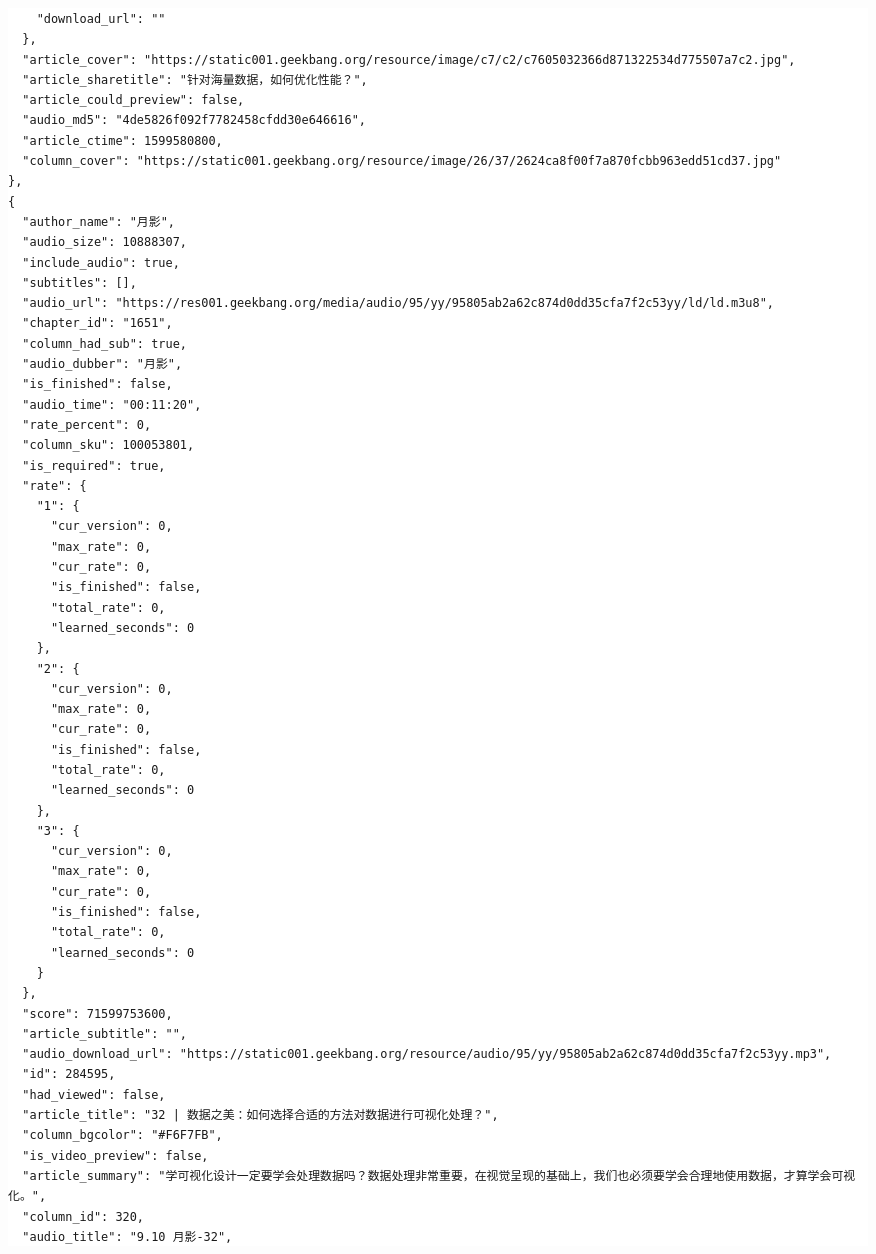         "download_url": ""
      },
      "article_cover": "https://static001.geekbang.org/resource/image/c7/c2/c7605032366d871322534d775507a7c2.jpg",
      "article_sharetitle": "针对海量数据，如何优化性能？",
      "article_could_preview": false,
      "audio_md5": "4de5826f092f7782458cfdd30e646616",
      "article_ctime": 1599580800,
      "column_cover": "https://static001.geekbang.org/resource/image/26/37/2624ca8f00f7a870fcbb963edd51cd37.jpg"
    },
    {
      "author_name": "月影",
      "audio_size": 10888307,
      "include_audio": true,
      "subtitles": [],
      "audio_url": "https://res001.geekbang.org/media/audio/95/yy/95805ab2a62c874d0dd35cfa7f2c53yy/ld/ld.m3u8",
      "chapter_id": "1651",
      "column_had_sub": true,
      "audio_dubber": "月影",
      "is_finished": false,
      "audio_time": "00:11:20",
      "rate_percent": 0,
      "column_sku": 100053801,
      "is_required": true,
      "rate": {
        "1": {
          "cur_version": 0,
          "max_rate": 0,
          "cur_rate": 0,
          "is_finished": false,
          "total_rate": 0,
          "learned_seconds": 0
        },
        "2": {
          "cur_version": 0,
          "max_rate": 0,
          "cur_rate": 0,
          "is_finished": false,
          "total_rate": 0,
          "learned_seconds": 0
        },
        "3": {
          "cur_version": 0,
          "max_rate": 0,
          "cur_rate": 0,
          "is_finished": false,
          "total_rate": 0,
          "learned_seconds": 0
        }
      },
      "score": 71599753600,
      "article_subtitle": "",
      "audio_download_url": "https://static001.geekbang.org/resource/audio/95/yy/95805ab2a62c874d0dd35cfa7f2c53yy.mp3",
      "id": 284595,
      "had_viewed": false,
      "article_title": "32 | 数据之美：如何选择合适的方法对数据进行可视化处理？",
      "column_bgcolor": "#F6F7FB",
      "is_video_preview": false,
      "article_summary": "学可视化设计一定要学会处理数据吗？数据处理非常重要，在视觉呈现的基础上，我们也必须要学会合理地使用数据，才算学会可视化。",
      "column_id": 320,
      "audio_title": "9.10 月影-32",